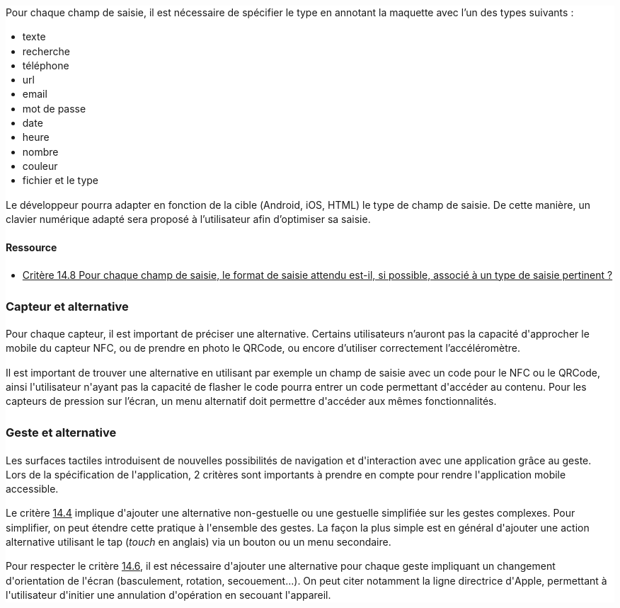 Pour chaque champ de saisie, il est nécessaire de spécifier le type en annotant la maquette avec l’un des types suivants&nbsp;:
 * texte
 * recherche
 * téléphone
 * url
 * email
 * mot de passe
 * date
 * heure
 * nombre
 * couleur
 * fichier et le type

Le développeur pourra adapter en fonction de la cible (<span lang="en">Android</span>, <span lang="en">iOS</span>, HTML) le type de champ de saisie.
De cette manière, un clavier numérique adapté sera proposé à l’utilisateur afin d’optimiser sa saisie.

#### Ressource

 * [Critère 14.8 Pour chaque champ de saisie, le format de saisie attendu est-il, si possible, associé à un type de saisie pertinent&nbsp;?](https://github.com/DISIC/referentiel-mobile-tactile/blob/master/refentiel-mobile-tactile-liste-criteres.md#148-pour-chaque-champ-de-saisie-le-format-de-saisie-attendu-est-il-si-possible-associé-à-un-type-de-saisie-pertinent)

### Capteur et alternative

Pour chaque capteur, il est important de préciser une alternative. Certains utilisateurs n’auront pas la capacité d'approcher le mobile du capteur <span lang="en">NFC</span>, ou de prendre en photo le <span lang="en">QRCode</span>, ou encore d’utiliser correctement l’accéléromètre.

Il est important de trouver une alternative en utilisant par exemple un champ de saisie avec un code pour le <span lang="en">NFC</span> ou le <span lang="en">QRCode</span>, ainsi l'utilisateur n'ayant pas la capacité de flasher le code pourra entrer un code permettant d'accéder au contenu. Pour les capteurs de pression sur l’écran, un menu alternatif doit permettre d'accéder aux mêmes fonctionnalités.


### Geste et alternative

Les surfaces tactiles introduisent de nouvelles possibilités de navigation et d'interaction avec une application grâce au geste.
Lors de la spécification de l'application, 2 critères sont importants à prendre en compte pour rendre l'application mobile accessible.

Le critère [14.4](https://github.com/DISIC/referentiel-mobile-tactile/blob/master/refentiel-mobile-tactile-liste-criteres.md#144-chaque-interaction-gestuelle-complexe-a-t-elle-une-alternative) implique d'ajouter une alternative non-gestuelle ou une gestuelle simplifiée sur les gestes complexes. Pour simplifier, on peut étendre cette pratique à l'ensemble des gestes. La façon la plus simple est en général d'ajouter une action alternative utilisant le tap (*touch* en anglais) via un bouton ou un menu secondaire.


Pour respecter le critère [14.6](https://github.com/DISIC/referentiel-mobile-tactile/blob/master/refentiel-mobile-tactile-liste-criteres.md#146-les-interactions-gestuelles-impliquant-un-changement-dorientation-de-lécran-basculement-rotation-secouement-ont-elles-une-alternative-hors-cas-particulier), il est nécessaire d'ajouter une alternative pour chaque geste impliquant un changement d'orientation de l'écran (basculement, rotation, secouement…). On peut citer notamment la ligne directrice d'<span lang="en">Apple</span>, permettant à l'utilisateur d'initier une annulation d'opération en secouant l'appareil.
